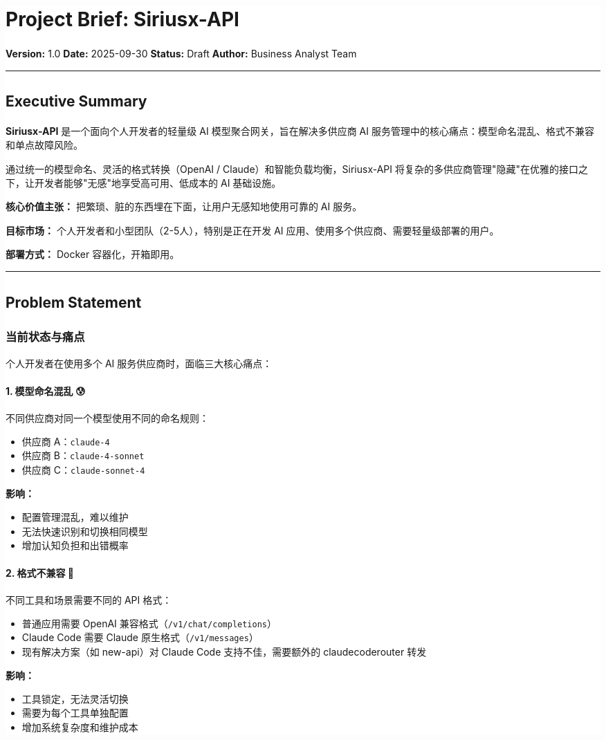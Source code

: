 # Project Brief: Siriusx-API

**Version:** 1.0
**Date:** 2025-09-30
**Status:** Draft
**Author:** Business Analyst Team

---

## Executive Summary

**Siriusx-API** 是一个面向个人开发者的轻量级 AI 模型聚合网关，旨在解决多供应商 AI 服务管理中的核心痛点：模型命名混乱、格式不兼容和单点故障风险。

通过统一的模型命名、灵活的格式转换（OpenAI / Claude）和智能负载均衡，Siriusx-API 将复杂的多供应商管理"隐藏"在优雅的接口之下，让开发者能够"无感"地享受高可用、低成本的 AI 基础设施。

**核心价值主张：** 把繁琐、脏的东西埋在下面，让用户无感知地使用可靠的 AI 服务。

**目标市场：** 个人开发者和小型团队（2-5人），特别是正在开发 AI 应用、使用多个供应商、需要轻量级部署的用户。

**部署方式：** Docker 容器化，开箱即用。

---

## Problem Statement

### 当前状态与痛点

个人开发者在使用多个 AI 服务供应商时，面临三大核心痛点：

#### 1. 模型命名混乱 😰

不同供应商对同一个模型使用不同的命名规则：
- 供应商 A：`claude-4`
- 供应商 B：`claude-4-sonnet`
- 供应商 C：`claude-sonnet-4`

**影响：**
- 配置管理混乱，难以维护
- 无法快速识别和切换相同模型
- 增加认知负担和出错概率

#### 2. 格式不兼容 🔧

不同工具和场景需要不同的 API 格式：
- 普通应用需要 OpenAI 兼容格式（`/v1/chat/completions`）
- Claude Code 需要 Claude 原生格式（`/v1/messages`）
- 现有解决方案（如 new-api）对 Claude Code 支持不佳，需要额外的 claudecoderouter 转发

**影响：**
- 工具锁定，无法灵活切换
- 需要为每个工具单独配置
- 增加系统复杂度和维护成本
